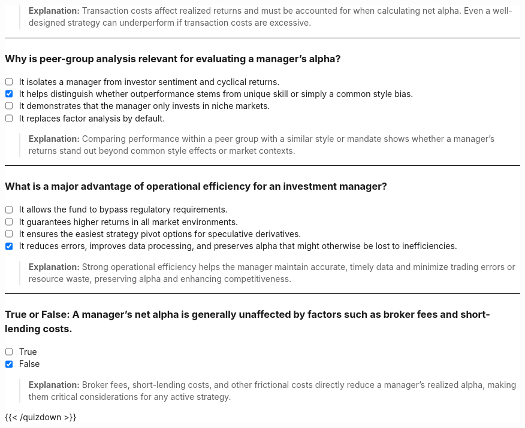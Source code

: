 > **Explanation:** Transaction costs affect realized returns and must be accounted for when calculating net alpha. Even a well-designed strategy can underperform if transaction costs are excessive.

---

### Why is peer-group analysis relevant for evaluating a manager’s alpha?

- [ ] It isolates a manager from investor sentiment and cyclical returns.  
- [x] It helps distinguish whether outperformance stems from unique skill or simply a common style bias.  
- [ ] It demonstrates that the manager only invests in niche markets.  
- [ ] It replaces factor analysis by default.  

> **Explanation:** Comparing performance within a peer group with a similar style or mandate shows whether a manager’s returns stand out beyond common style effects or market contexts.

---

### What is a major advantage of operational efficiency for an investment manager?

- [ ] It allows the fund to bypass regulatory requirements.  
- [ ] It guarantees higher returns in all market environments.  
- [ ] It ensures the easiest strategy pivot options for speculative derivatives.  
- [x] It reduces errors, improves data processing, and preserves alpha that might otherwise be lost to inefficiencies.  

> **Explanation:** Strong operational efficiency helps the manager maintain accurate, timely data and minimize trading errors or resource waste, preserving alpha and enhancing competitiveness.

---

### True or False: A manager’s net alpha is generally unaffected by factors such as broker fees and short-lending costs.

- [ ] True  
- [x] False  

> **Explanation:** Broker fees, short-lending costs, and other frictional costs directly reduce a manager’s realized alpha, making them critical considerations for any active strategy.

{{< /quizdown >}}
